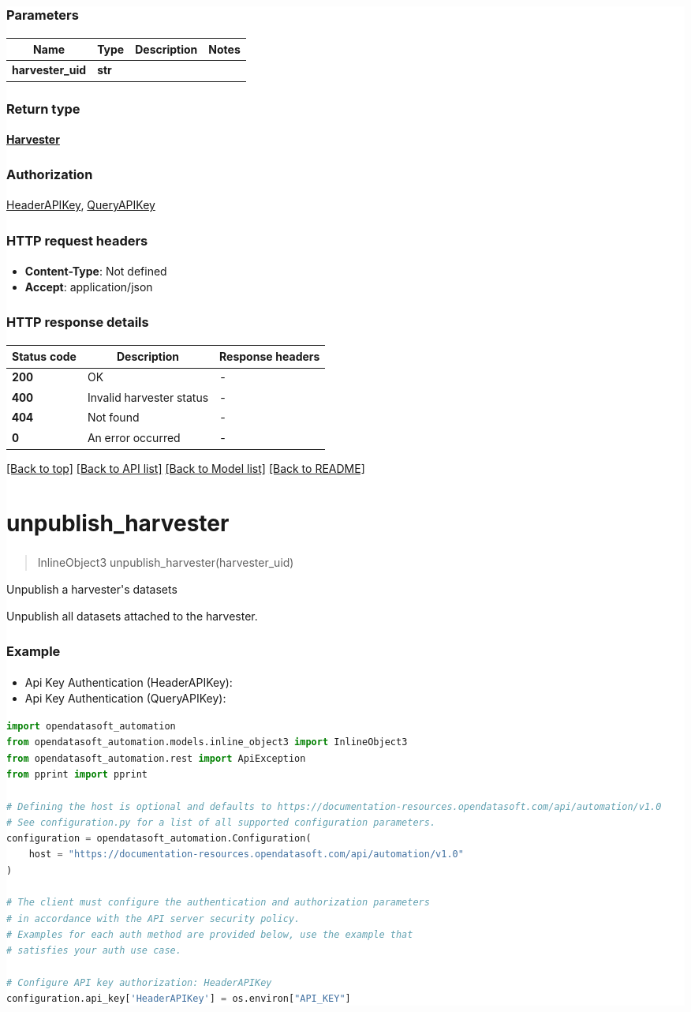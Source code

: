 

### Parameters


Name | Type | Description  | Notes
------------- | ------------- | ------------- | -------------
 **harvester_uid** | **str**|  | 

### Return type

[**Harvester**](Harvester.md)

### Authorization

[HeaderAPIKey](../README.md#HeaderAPIKey), [QueryAPIKey](../README.md#QueryAPIKey)

### HTTP request headers

 - **Content-Type**: Not defined
 - **Accept**: application/json

### HTTP response details

| Status code | Description | Response headers |
|-------------|-------------|------------------|
**200** | OK |  -  |
**400** | Invalid harvester status |  -  |
**404** | Not found |  -  |
**0** | An error occurred |  -  |

[[Back to top]](#) [[Back to API list]](../README.md#documentation-for-api-endpoints) [[Back to Model list]](../README.md#documentation-for-models) [[Back to README]](../README.md)

# **unpublish_harvester**
> InlineObject3 unpublish_harvester(harvester_uid)

Unpublish a harvester's datasets

Unpublish all datasets attached to the harvester.

### Example

* Api Key Authentication (HeaderAPIKey):
* Api Key Authentication (QueryAPIKey):

```python
import opendatasoft_automation
from opendatasoft_automation.models.inline_object3 import InlineObject3
from opendatasoft_automation.rest import ApiException
from pprint import pprint

# Defining the host is optional and defaults to https://documentation-resources.opendatasoft.com/api/automation/v1.0
# See configuration.py for a list of all supported configuration parameters.
configuration = opendatasoft_automation.Configuration(
    host = "https://documentation-resources.opendatasoft.com/api/automation/v1.0"
)

# The client must configure the authentication and authorization parameters
# in accordance with the API server security policy.
# Examples for each auth method are provided below, use the example that
# satisfies your auth use case.

# Configure API key authorization: HeaderAPIKey
configuration.api_key['HeaderAPIKey'] = os.environ["API_KEY"]

```